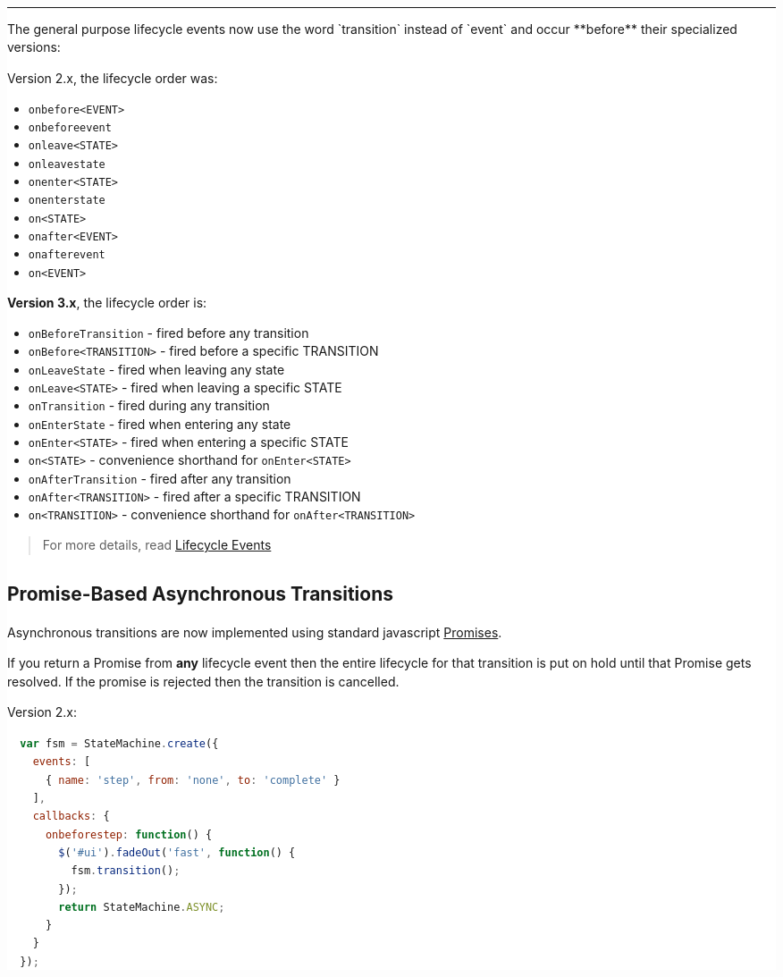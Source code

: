 <hr>
The general purpose lifecycle events now use the word `transition` instead of `event` and
occur **before** their specialized versions:

Version 2.x, the lifecycle order was:

  * `onbefore<EVENT>`
  * `onbeforeevent`
  * `onleave<STATE>`
  * `onleavestate`
  * `onenter<STATE>`
  * `onenterstate`
  * `on<STATE>`
  * `onafter<EVENT>`
  * `onafterevent`
  * `on<EVENT>`

**Version 3.x**, the lifecycle order is:

  * `onBeforeTransition`   - fired before any transition
  * `onBefore<TRANSITION>` - fired before a specific TRANSITION
  * `onLeaveState`         - fired when leaving any state
  * `onLeave<STATE>`       - fired when leaving a specific STATE
  * `onTransition`         - fired during any transition
  * `onEnterState`         - fired when entering any state
  * `onEnter<STATE>`       - fired when entering a specific STATE
  * `on<STATE>`            - convenience shorthand for `onEnter<STATE>`
  * `onAfterTransition`    - fired after any transition
  * `onAfter<TRANSITION>`  - fired after a specific TRANSITION
  * `on<TRANSITION>`       - convenience shorthand for `onAfter<TRANSITION>`

> For more details, read [Lifecycle Events](lifecycle-events.md)

## Promise-Based Asynchronous Transitions

Asynchronous transitions are now implemented using standard javascript [Promises](https://developer.mozilla.org/en-US/docs/Web/JavaScript/Reference/Global_Objects/Promise).

If you return a Promise from **any** lifecycle event then the entire lifecycle for that transition
is put on hold until that Promise gets resolved. If the promise is rejected then the transition
is cancelled.

Version 2.x:

```javascript
  var fsm = StateMachine.create({
    events: [
      { name: 'step', from: 'none', to: 'complete' }
    ],
    callbacks: {
      onbeforestep: function() {
        $('#ui').fadeOut('fast', function() {
          fsm.transition();
        });
        return StateMachine.ASYNC;
      }
    }
  });
```
